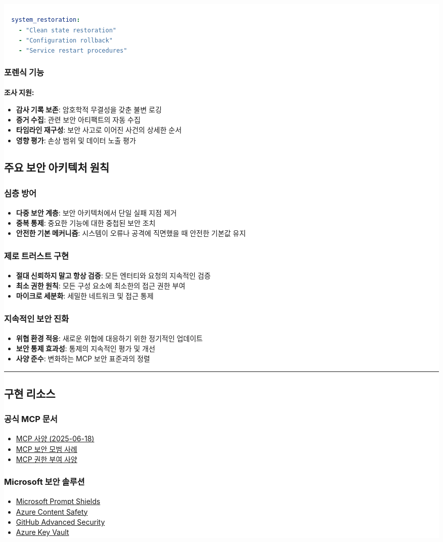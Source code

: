 ```yaml
  
  system_restoration:
    - "Clean state restoration"
    - "Configuration rollback"
    - "Service restart procedures"
```

### **포렌식 기능**

**조사 지원:**
- **감사 기록 보존**: 암호학적 무결성을 갖춘 불변 로깅
- **증거 수집**: 관련 보안 아티팩트의 자동 수집
- **타임라인 재구성**: 보안 사고로 이어진 사건의 상세한 순서
- **영향 평가**: 손상 범위 및 데이터 노출 평가

## **주요 보안 아키텍처 원칙**

### **심층 방어**
- **다중 보안 계층**: 보안 아키텍처에서 단일 실패 지점 제거
- **중복 통제**: 중요한 기능에 대한 중첩된 보안 조치
- **안전한 기본 메커니즘**: 시스템이 오류나 공격에 직면했을 때 안전한 기본값 유지

### **제로 트러스트 구현**
- **절대 신뢰하지 말고 항상 검증**: 모든 엔터티와 요청의 지속적인 검증
- **최소 권한 원칙**: 모든 구성 요소에 최소한의 접근 권한 부여
- **마이크로 세분화**: 세밀한 네트워크 및 접근 통제

### **지속적인 보안 진화**
- **위협 환경 적응**: 새로운 위협에 대응하기 위한 정기적인 업데이트
- **보안 통제 효과성**: 통제의 지속적인 평가 및 개선
- **사양 준수**: 변화하는 MCP 보안 표준과의 정렬

---

## **구현 리소스**

### **공식 MCP 문서**
- [MCP 사양 (2025-06-18)](https://spec.modelcontextprotocol.io/specification/2025-06-18/)
- [MCP 보안 모범 사례](https://modelcontextprotocol.io/specification/2025-06-18/basic/security_best_practices)
- [MCP 권한 부여 사양](https://modelcontextprotocol.io/specification/2025-06-18/basic/authorization)

### **Microsoft 보안 솔루션**
- [Microsoft Prompt Shields](https://learn.microsoft.com/azure/ai-services/content-safety/concepts/jailbreak-detection)
- [Azure Content Safety](https://learn.microsoft.com/azure/ai-services/content-safety/)
- [GitHub Advanced Security](https://github.com/security/advanced-security)
- [Azure Key Vault](https://learn.microsoft.com/azure/key-vault/)
